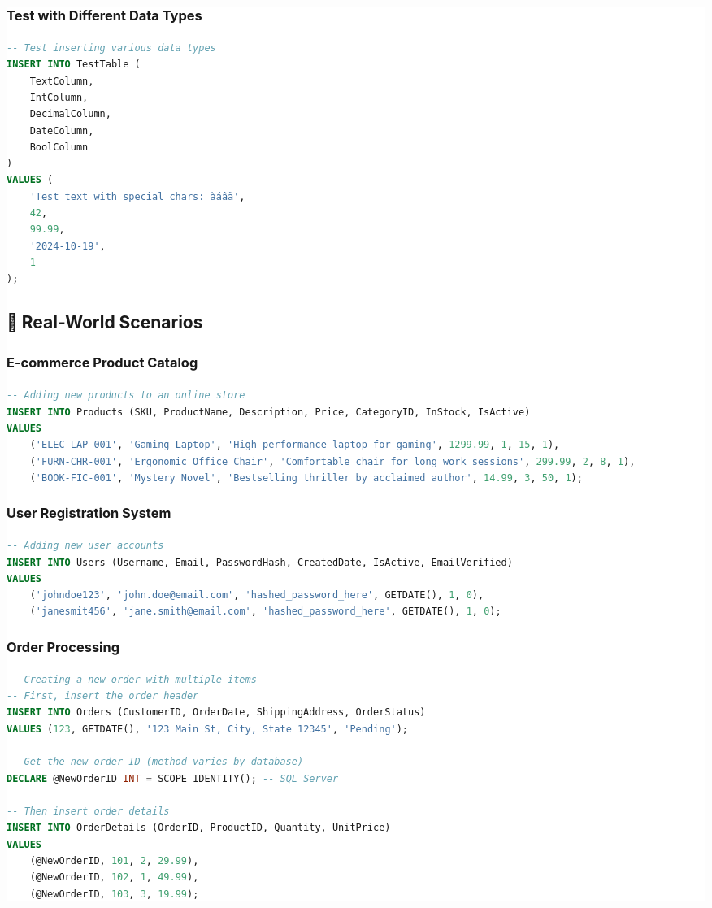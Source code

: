 ### Test with Different Data Types
```sql
-- Test inserting various data types
INSERT INTO TestTable (
    TextColumn, 
    IntColumn, 
    DecimalColumn, 
    DateColumn, 
    BoolColumn
)
VALUES (
    'Test text with special chars: àáâã', 
    42, 
    99.99, 
    '2024-10-19', 
    1
);
```

## 🎯 Real-World Scenarios

### E-commerce Product Catalog
```sql
-- Adding new products to an online store
INSERT INTO Products (SKU, ProductName, Description, Price, CategoryID, InStock, IsActive)
VALUES 
    ('ELEC-LAP-001', 'Gaming Laptop', 'High-performance laptop for gaming', 1299.99, 1, 15, 1),
    ('FURN-CHR-001', 'Ergonomic Office Chair', 'Comfortable chair for long work sessions', 299.99, 2, 8, 1),
    ('BOOK-FIC-001', 'Mystery Novel', 'Bestselling thriller by acclaimed author', 14.99, 3, 50, 1);
```

### User Registration System
```sql
-- Adding new user accounts
INSERT INTO Users (Username, Email, PasswordHash, CreatedDate, IsActive, EmailVerified)
VALUES 
    ('johndoe123', 'john.doe@email.com', 'hashed_password_here', GETDATE(), 1, 0),
    ('janesmit456', 'jane.smith@email.com', 'hashed_password_here', GETDATE(), 1, 0);
```

### Order Processing
```sql
-- Creating a new order with multiple items
-- First, insert the order header
INSERT INTO Orders (CustomerID, OrderDate, ShippingAddress, OrderStatus)
VALUES (123, GETDATE(), '123 Main St, City, State 12345', 'Pending');

-- Get the new order ID (method varies by database)
DECLARE @NewOrderID INT = SCOPE_IDENTITY(); -- SQL Server

-- Then insert order details
INSERT INTO OrderDetails (OrderID, ProductID, Quantity, UnitPrice)
VALUES 
    (@NewOrderID, 101, 2, 29.99),
    (@NewOrderID, 102, 1, 49.99),
    (@NewOrderID, 103, 3, 19.99);
```
